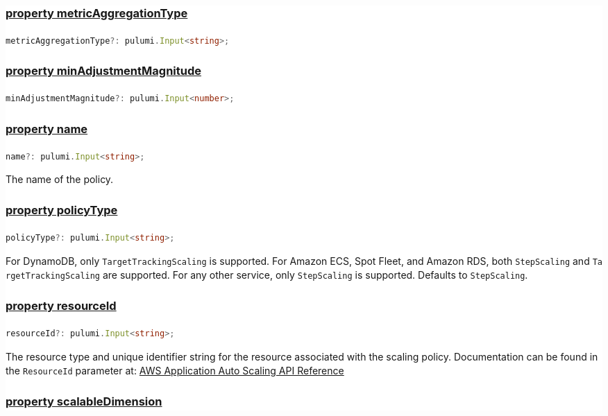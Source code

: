 <h3 class="pdoc-member-header">
<a class="pdoc-child-name" href="https://github.com/pulumi/pulumi-aws/blob/master/sdk/nodejs/appautoscaling/policy.ts#L135">property metricAggregationType</a>
</h3>

```typescript
metricAggregationType?: pulumi.Input<string>;
```

<h3 class="pdoc-member-header">
<a class="pdoc-child-name" href="https://github.com/pulumi/pulumi-aws/blob/master/sdk/nodejs/appautoscaling/policy.ts#L136">property minAdjustmentMagnitude</a>
</h3>

```typescript
minAdjustmentMagnitude?: pulumi.Input<number>;
```

<h3 class="pdoc-member-header">
<a class="pdoc-child-name" href="https://github.com/pulumi/pulumi-aws/blob/master/sdk/nodejs/appautoscaling/policy.ts#L140">property name</a>
</h3>

```typescript
name?: pulumi.Input<string>;
```


The name of the policy.

<h3 class="pdoc-member-header">
<a class="pdoc-child-name" href="https://github.com/pulumi/pulumi-aws/blob/master/sdk/nodejs/appautoscaling/policy.ts#L144">property policyType</a>
</h3>

```typescript
policyType?: pulumi.Input<string>;
```


For DynamoDB, only `TargetTrackingScaling` is supported. For Amazon ECS, Spot Fleet, and Amazon RDS, both `StepScaling` and `TargetTrackingScaling` are supported. For any other service, only `StepScaling` is supported. Defaults to `StepScaling`.

<h3 class="pdoc-member-header">
<a class="pdoc-child-name" href="https://github.com/pulumi/pulumi-aws/blob/master/sdk/nodejs/appautoscaling/policy.ts#L148">property resourceId</a>
</h3>

```typescript
resourceId?: pulumi.Input<string>;
```


The resource type and unique identifier string for the resource associated with the scaling policy. Documentation can be found in the `ResourceId` parameter at: [AWS Application Auto Scaling API Reference](http://docs.aws.amazon.com/ApplicationAutoScaling/latest/APIReference/API_RegisterScalableTarget.html#API_RegisterScalableTarget_RequestParameters)

<h3 class="pdoc-member-header">
<a class="pdoc-child-name" href="https://github.com/pulumi/pulumi-aws/blob/master/sdk/nodejs/appautoscaling/policy.ts#L152">property scalableDimension</a>
</h3>
